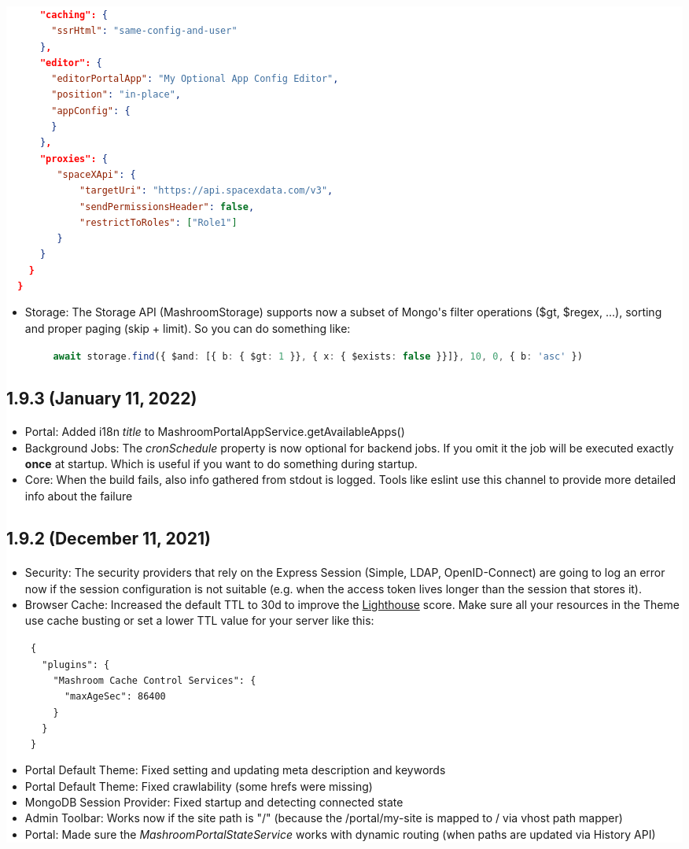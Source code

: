    ```json
         "caching": {
           "ssrHtml": "same-config-and-user"
         },
         "editor": {
           "editorPortalApp": "My Optional App Config Editor",
           "position": "in-place",
           "appConfig": {
           }
         },
         "proxies": {
            "spaceXApi": {
                "targetUri": "https://api.spacexdata.com/v3",
                "sendPermissionsHeader": false,
                "restrictToRoles": ["Role1"]
            }
         }
       }
     }
   ```
 * Storage: The Storage API (MashroomStorage) supports now a subset of Mongo's filter operations ($gt, $regex, ...),
   sorting and proper paging (skip + limit). So you can do something like:
   ```ts
        await storage.find({ $and: [{ b: { $gt: 1 }}, { x: { $exists: false }}]}, 10, 0, { b: 'asc' })
   ```

## 1.9.3 (January 11, 2022)

 * Portal: Added i18n *title* to MashroomPortalAppService.getAvailableApps()
 * Background Jobs: The *cronSchedule* property is now optional for backend jobs. If you omit it the job will be executed
   exactly **once** at startup. Which is useful if you want to do something during startup.
 * Core: When the build fails, also info gathered from stdout is logged. Tools like eslint use this channel to provide more detailed info about the failure

## 1.9.2 (December 11, 2021)

 * Security: The security providers that rely on the Express Session (Simple, LDAP, OpenID-Connect) are going to log an error now
   if the session configuration is not suitable (e.g. when the access token lives longer than the session that stores it).
 * Browser Cache: Increased the default TTL to 30d to improve the [Lighthouse](https://developers.google.com/web/tools/lighthouse) score.
   Make sure all your resources in the Theme use cache busting or set a lower TTL value for your server like this:
   ```
    {
      "plugins": {
        "Mashroom Cache Control Services": {
          "maxAgeSec": 86400
        }
      }
    }
   ```
 * Portal Default Theme: Fixed setting and updating meta description and keywords
 * Portal Default Theme: Fixed crawlability (some hrefs were missing)
 * MongoDB Session Provider: Fixed startup and detecting connected state
 * Admin Toolbar: Works now if the site path is "/" (because the /portal/my-site is mapped to / via vhost path mapper)
 * Portal: Made sure the *MashroomPortalStateService* works with dynamic routing (when paths are updated via History API)
